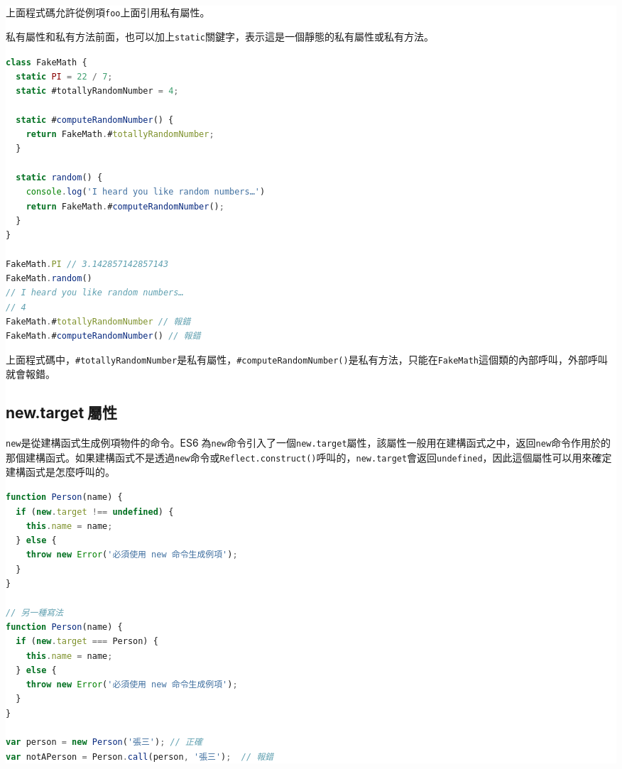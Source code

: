 上面程式碼允許從例項`foo`上面引用私有屬性。

私有屬性和私有方法前面，也可以加上`static`關鍵字，表示這是一個靜態的私有屬性或私有方法。

```javascript
class FakeMath {
  static PI = 22 / 7;
  static #totallyRandomNumber = 4;

  static #computeRandomNumber() {
    return FakeMath.#totallyRandomNumber;
  }

  static random() {
    console.log('I heard you like random numbers…')
    return FakeMath.#computeRandomNumber();
  }
}

FakeMath.PI // 3.142857142857143
FakeMath.random()
// I heard you like random numbers…
// 4
FakeMath.#totallyRandomNumber // 報錯
FakeMath.#computeRandomNumber() // 報錯
```

上面程式碼中，`#totallyRandomNumber`是私有屬性，`#computeRandomNumber()`是私有方法，只能在`FakeMath`這個類的內部呼叫，外部呼叫就會報錯。

## new.target 屬性

`new`是從建構函式生成例項物件的命令。ES6 為`new`命令引入了一個`new.target`屬性，該屬性一般用在建構函式之中，返回`new`命令作用於的那個建構函式。如果建構函式不是透過`new`命令或`Reflect.construct()`呼叫的，`new.target`會返回`undefined`，因此這個屬性可以用來確定建構函式是怎麼呼叫的。

```javascript
function Person(name) {
  if (new.target !== undefined) {
    this.name = name;
  } else {
    throw new Error('必須使用 new 命令生成例項');
  }
}

// 另一種寫法
function Person(name) {
  if (new.target === Person) {
    this.name = name;
  } else {
    throw new Error('必須使用 new 命令生成例項');
  }
}

var person = new Person('張三'); // 正確
var notAPerson = Person.call(person, '張三');  // 報錯
```
